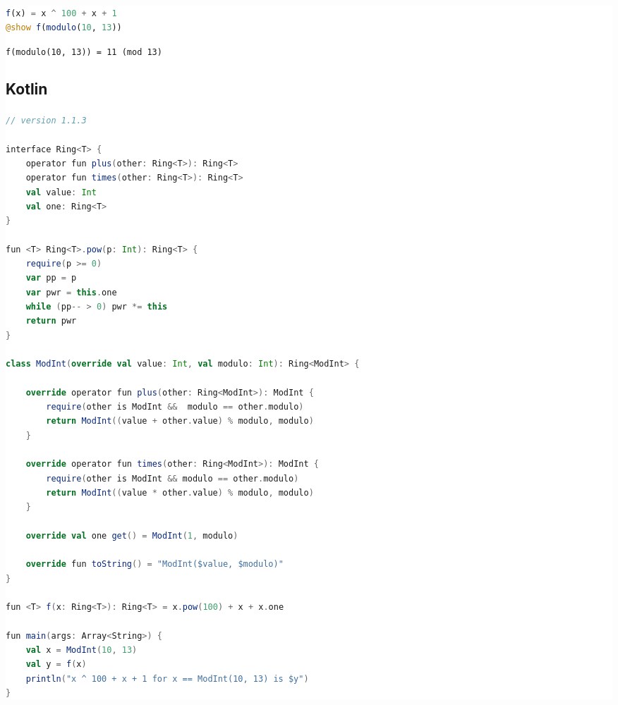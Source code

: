 ```julia
f(x) = x ^ 100 + x + 1
@show f(modulo(10, 13))
```


```txt
f(modulo(10, 13)) = 11 (mod 13)
```



## Kotlin


```scala
// version 1.1.3

interface Ring<T> {
    operator fun plus(other: Ring<T>): Ring<T>
    operator fun times(other: Ring<T>): Ring<T>
    val value: Int
    val one: Ring<T>
}

fun <T> Ring<T>.pow(p: Int): Ring<T> {
    require(p >= 0)
    var pp = p
    var pwr = this.one
    while (pp-- > 0) pwr *= this
    return pwr
}

class ModInt(override val value: Int, val modulo: Int): Ring<ModInt> {

    override operator fun plus(other: Ring<ModInt>): ModInt {
        require(other is ModInt &&  modulo == other.modulo)
        return ModInt((value + other.value) % modulo, modulo)
    }

    override operator fun times(other: Ring<ModInt>): ModInt {
        require(other is ModInt && modulo == other.modulo)
        return ModInt((value * other.value) % modulo, modulo)
    }

    override val one get() = ModInt(1, modulo)

    override fun toString() = "ModInt($value, $modulo)"
}

fun <T> f(x: Ring<T>): Ring<T> = x.pow(100) + x + x.one

fun main(args: Array<String>) {
    val x = ModInt(10, 13)
    val y = f(x)
    println("x ^ 100 + x + 1 for x == ModInt(10, 13) is $y")
}
```
